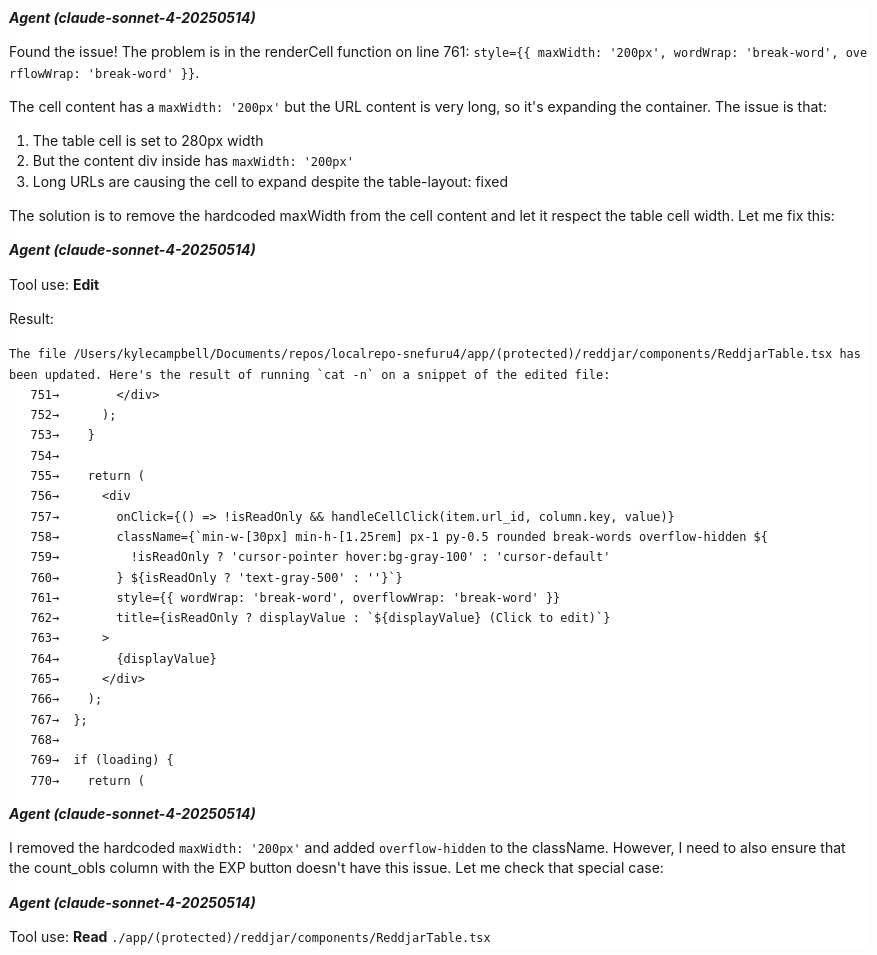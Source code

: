 _**Agent (claude-sonnet-4-20250514)**_

Found the issue! The problem is in the renderCell function on line 761: `style={{ maxWidth: '200px', wordWrap: 'break-word', overflowWrap: 'break-word' }}`. 

The cell content has a `maxWidth: '200px'` but the URL content is very long, so it's expanding the container. The issue is that:

1. The table cell is set to 280px width
2. But the content div inside has `maxWidth: '200px'` 
3. Long URLs are causing the cell to expand despite the table-layout: fixed

The solution is to remove the hardcoded maxWidth from the cell content and let it respect the table cell width. Let me fix this:

_**Agent (claude-sonnet-4-20250514)**_

Tool use: **Edit**

Result:

```
The file /Users/kylecampbell/Documents/repos/localrepo-snefuru4/app/(protected)/reddjar/components/ReddjarTable.tsx has been updated. Here's the result of running `cat -n` on a snippet of the edited file:
   751→        </div>
   752→      );
   753→    }
   754→
   755→    return (
   756→      <div
   757→        onClick={() => !isReadOnly && handleCellClick(item.url_id, column.key, value)}
   758→        className={`min-w-[30px] min-h-[1.25rem] px-1 py-0.5 rounded break-words overflow-hidden ${
   759→          !isReadOnly ? 'cursor-pointer hover:bg-gray-100' : 'cursor-default'
   760→        } ${isReadOnly ? 'text-gray-500' : ''}`}
   761→        style={{ wordWrap: 'break-word', overflowWrap: 'break-word' }}
   762→        title={isReadOnly ? displayValue : `${displayValue} (Click to edit)`}
   763→      >
   764→        {displayValue}
   765→      </div>
   766→    );
   767→  };
   768→
   769→  if (loading) {
   770→    return (
```

_**Agent (claude-sonnet-4-20250514)**_

I removed the hardcoded `maxWidth: '200px'` and added `overflow-hidden` to the className. However, I need to also ensure that the count_obls column with the EXP button doesn't have this issue. Let me check that special case:

_**Agent (claude-sonnet-4-20250514)**_

Tool use: **Read** `./app/(protected)/reddjar/components/ReddjarTable.tsx`
